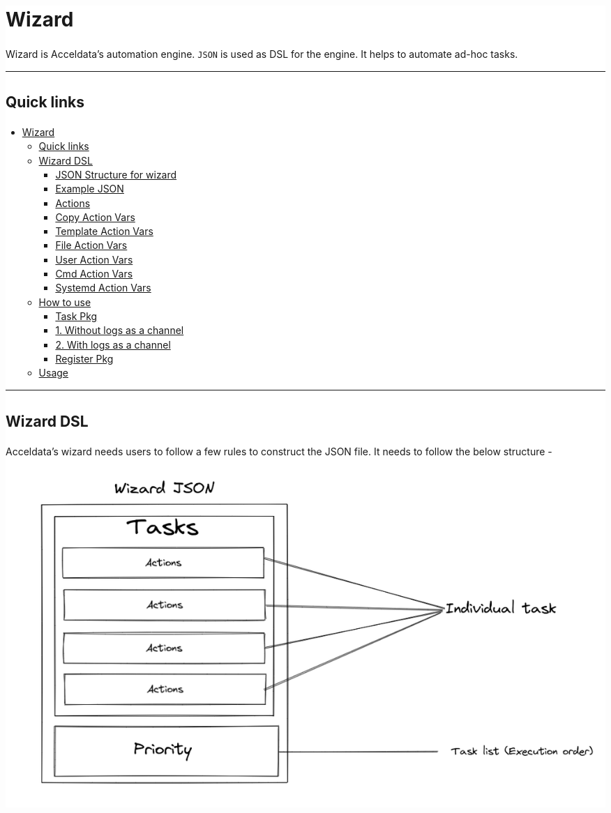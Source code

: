 # Wizard

Wizard is Acceldata’s automation engine. `JSON` is used as DSL for the engine. It helps to automate ad-hoc tasks.

---

## Quick links

- [Wizard](#wizard)
  - [Quick links](#quick-links)
  - [Wizard DSL](#wizard-dsl)
    - [JSON Structure for wizard](#json-structure-for-wizard)
    - [Example JSON](#example-json)
    - [Actions](#actions)
    - [Copy Action Vars](#copy-action-vars)
    - [Template Action Vars](#template-action-vars)
    - [File Action Vars](#file-action-vars)
    - [User Action Vars](#user-action-vars)
    - [Cmd Action Vars](#cmd-action-vars)
    - [Systemd Action Vars](#systemd-action-vars)
  - [How to use](#how-to-use)
    - [Task Pkg](#task-pkg)
    - [1. Without logs as a channel](#1-without-logs-as-a-channel)
    - [2. With logs as a channel](#2-with-logs-as-a-channel)
    - [Register Pkg](#register-pkg)
  - [Usage](#usage)

---

## Wizard DSL

Acceldata’s wizard needs users to follow a few rules to construct the JSON file. It needs to follow the below structure -

![JSON Structure for wizard](readme_files/wizard_json.png)
